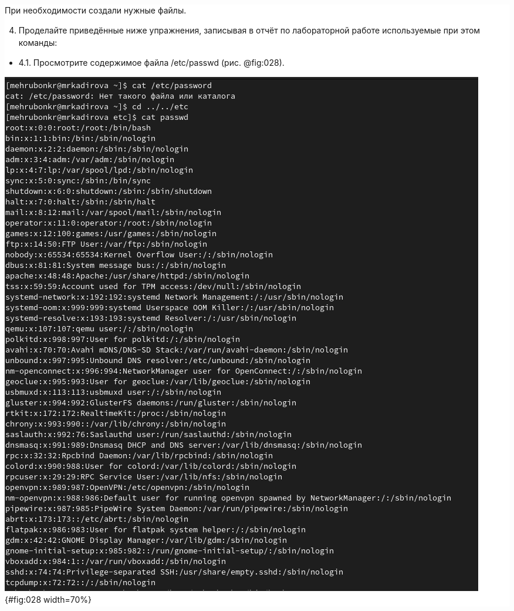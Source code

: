При необходимости создали нужные файлы.

4. Проделайте приведённые ниже упражнения, записывая в отчёт по лабораторной
работе используемые при этом команды:

- 4.1. Просмотрите содержимое файла /etc/passwd (рис. @fig:028).

![Содержимое файла /etc/passwd](image/41.png){#fig:028 width=70%}
